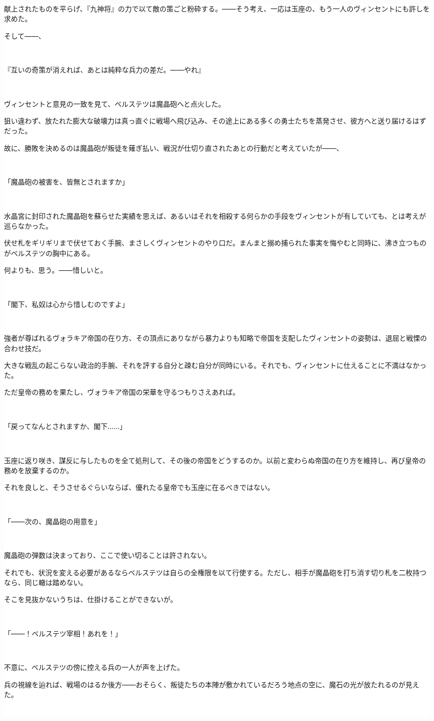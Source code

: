 献上されたものを平らげ、『九神将』の力で以て敵の策ごと粉砕する。――そう考え、一応は玉座の、もう一人のヴィンセントにも許しを求めた。

そして――、

　

『互いの奇策が消えれば、あとは純粋な兵力の差だ。――やれ』

　

ヴィンセントと意見の一致を見て、ベルステツは魔晶砲へと点火した。

狙い違わず、放たれた膨大な破壊力は真っ直ぐに戦場へ飛び込み、その途上にある多くの勇士たちを蒸発させ、彼方へと送り届けるはずだった。

故に、勝敗を決めるのは魔晶砲が叛徒を薙ぎ払い、戦況が仕切り直されたあとの行動だと考えていたが――、

　

「魔晶砲の被害を、皆無とされますか」

　

水晶宮に封印された魔晶砲を蘇らせた実績を思えば、あるいはそれを相殺する何らかの手段をヴィンセントが有していても、とは考えが巡らなかった。

伏せ札をギリギリまで伏せておく手腕、まさしくヴィンセントのやり口だ。まんまと搦め捕られた事実を悔やむと同時に、沸き立つものがベルステツの胸中にある。

何よりも、思う。――惜しいと。

　

「閣下、私奴は心から惜しむのですよ」

　

強者が尊ばれるヴォラキア帝国の在り方、その頂点にありながら暴力よりも知略で帝国を支配したヴィンセントの姿勢は、退屈と戦慄の合わせ技だ。

大きな戦乱の起こらない政治的手腕、それを評する自分と疎む自分が同時にいる。それでも、ヴィンセントに仕えることに不満はなかった。

ただ皇帝の務めを果たし、ヴォラキア帝国の栄華を守るつもりさえあれば。

　

「戻ってなんとされますか、閣下……」

　

玉座に返り咲き、謀反に与したものを全て処刑して、その後の帝国をどうするのか。以前と変わらぬ帝国の在り方を維持し、再び皇帝の務めを放棄するのか。

それを良しと、そうさせるぐらいならば、優れたる皇帝でも玉座に在るべきではない。

　

「――次の、魔晶砲の用意を」

　

魔晶砲の弾数は決まっており、ここで使い切ることは許されない。

それでも、状況を変える必要があるならベルステツは自らの全権限を以て行使する。ただし、相手が魔晶砲を打ち消す切り札を二枚持つなら、同じ轍は踏めない。

そこを見抜かないうちは、仕掛けることができないが。

　

「――！ベルステツ宰相！あれを！」

　

不意に、ベルステツの傍に控える兵の一人が声を上げた。

兵の視線を辿れば、戦場のはるか後方――おそらく、叛徒たちの本陣が敷かれているだろう地点の空に、魔石の光が放たれるのが見えた。

　